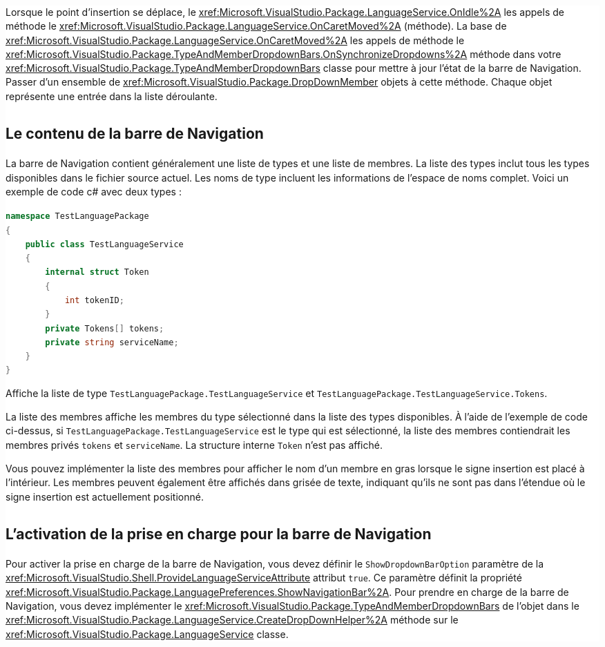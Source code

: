  Lorsque le point d’insertion se déplace, le <xref:Microsoft.VisualStudio.Package.LanguageService.OnIdle%2A> les appels de méthode le <xref:Microsoft.VisualStudio.Package.LanguageService.OnCaretMoved%2A> (méthode). La base de <xref:Microsoft.VisualStudio.Package.LanguageService.OnCaretMoved%2A> les appels de méthode le <xref:Microsoft.VisualStudio.Package.TypeAndMemberDropdownBars.OnSynchronizeDropdowns%2A> méthode dans votre <xref:Microsoft.VisualStudio.Package.TypeAndMemberDropdownBars> classe pour mettre à jour l’état de la barre de Navigation. Passer d’un ensemble de <xref:Microsoft.VisualStudio.Package.DropDownMember> objets à cette méthode. Chaque objet représente une entrée dans la liste déroulante.  
  
## <a name="the-contents-of-the-navigation-bar"></a>Le contenu de la barre de Navigation  
 La barre de Navigation contient généralement une liste de types et une liste de membres. La liste des types inclut tous les types disponibles dans le fichier source actuel. Les noms de type incluent les informations de l’espace de noms complet. Voici un exemple de code c# avec deux types :  
  
```csharp  
namespace TestLanguagePackage  
{  
    public class TestLanguageService  
    {  
        internal struct Token  
        {  
            int tokenID;  
        }  
        private Tokens[] tokens;  
        private string serviceName;  
    }  
}  
```  
  
 Affiche la liste de type `TestLanguagePackage.TestLanguageService` et `TestLanguagePackage.TestLanguageService.Tokens`.  
  
 La liste des membres affiche les membres du type sélectionné dans la liste des types disponibles. À l’aide de l’exemple de code ci-dessus, si `TestLanguagePackage.TestLanguageService` est le type qui est sélectionné, la liste des membres contiendrait les membres privés `tokens` et `serviceName`. La structure interne `Token` n’est pas affiché.  
  
 Vous pouvez implémenter la liste des membres pour afficher le nom d’un membre en gras lorsque le signe insertion est placé à l’intérieur. Les membres peuvent également être affichés dans grisée de texte, indiquant qu’ils ne sont pas dans l’étendue où le signe insertion est actuellement positionné.  
  
## <a name="enabling-support-for-the-navigation-bar"></a>L’activation de la prise en charge pour la barre de Navigation  
 Pour activer la prise en charge de la barre de Navigation, vous devez définir le `ShowDropdownBarOption` paramètre de la <xref:Microsoft.VisualStudio.Shell.ProvideLanguageServiceAttribute> attribut `true`. Ce paramètre définit la propriété <xref:Microsoft.VisualStudio.Package.LanguagePreferences.ShowNavigationBar%2A>. Pour prendre en charge de la barre de Navigation, vous devez implémenter le <xref:Microsoft.VisualStudio.Package.TypeAndMemberDropdownBars> de l’objet dans le <xref:Microsoft.VisualStudio.Package.LanguageService.CreateDropDownHelper%2A> méthode sur le <xref:Microsoft.VisualStudio.Package.LanguageService> classe.  
  
